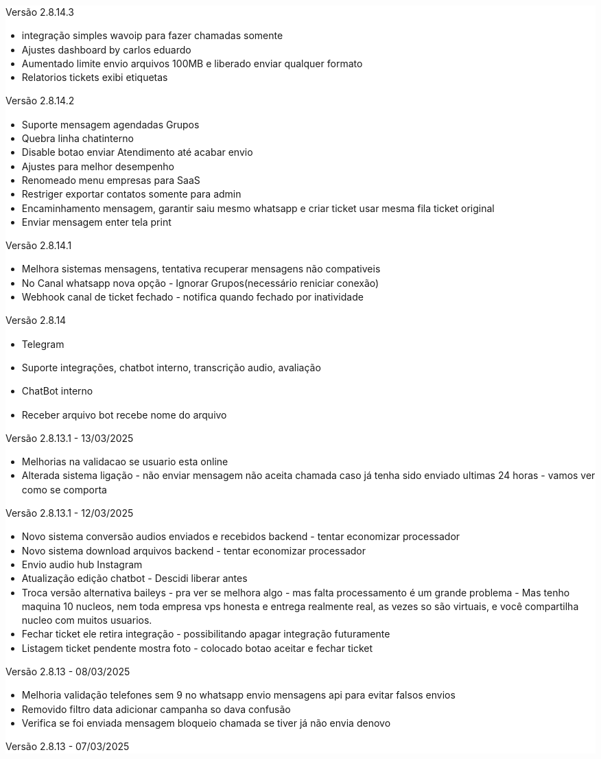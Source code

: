 Versão 2.8.14.3
 - integração simples wavoip para fazer chamadas somente
 - Ajustes dashboard by carlos eduardo
 - Aumentado limite envio arquivos 100MB e liberado enviar qualquer formato
 - Relatorios tickets exibi etiquetas

Versão 2.8.14.2

- Suporte mensagem agendadas Grupos
- Quebra linha chatinterno
- Disable botao enviar Atendimento até acabar envio
- Ajustes para melhor desempenho
- Renomeado menu empresas para SaaS
- Restriger exportar contatos somente para admin
- Encaminhamento mensagem, garantir saiu mesmo whatsapp e criar ticket usar mesma fila ticket original
- Enviar mensagem enter tela print

Versão 2.8.14.1

- Melhora sistemas mensagens, tentativa recuperar mensagens não compativeis
- No Canal whatsapp nova opção - Ignorar Grupos(necessário reniciar conexão)
- Webhook canal de ticket fechado - notifica quando fechado por inatividade

Versão 2.8.14

- Telegram
- Suporte integrações, chatbot interno, transcrição audio, avaliação

- ChatBot interno
- Receber arquivo bot recebe nome do arquivo 

Versão 2.8.13.1 - 13/03/2025

- Melhorias na validacao se usuario esta online
- Alterada sistema ligação - não enviar mensagem não aceita chamada caso já tenha sido enviado ultimas 24 horas - vamos ver como se comporta

Versão 2.8.13.1 - 12/03/2025

- Novo sistema conversão audios enviados e recebidos backend - tentar economizar processador
- Novo sistema download arquivos backend - tentar economizar processador
- Envio audio hub Instagram
- Atualização edição chatbot - Descidi liberar antes
- Troca versão alternativa baileys - pra ver se melhora algo - mas falta processamento é um grande problema - Mas tenho maquina 10 nucleos, nem toda empresa vps honesta e entrega realmente real, as vezes so são virtuais, e você compartilha nucleo com muitos usuarios.
- Fechar ticket ele retira integração - possibilitando apagar integração futuramente
- Listagem ticket pendente mostra foto - colocado botao aceitar e fechar ticket

Versão 2.8.13 - 08/03/2025

- Melhoria validação telefones sem 9 no whatsapp envio mensagens api para evitar falsos envios
- Removido filtro data adicionar campanha so dava confusão
- Verifica se foi enviada mensagem bloqueio chamada se tiver já não envia denovo

Versão 2.8.13 - 07/03/2025
